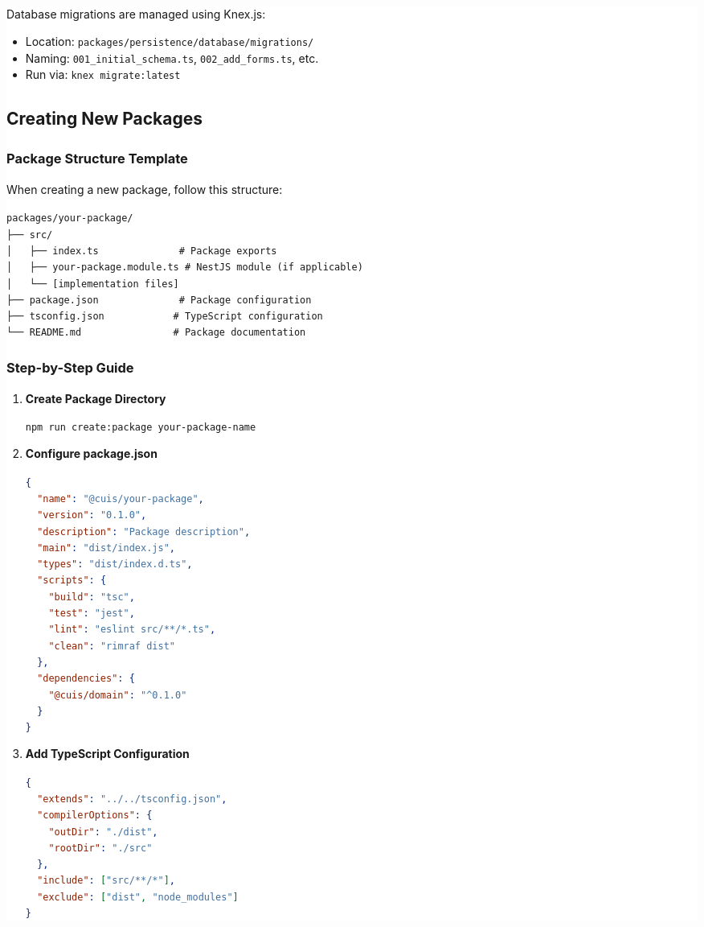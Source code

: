 Database migrations are managed using Knex.js:
- Location: `packages/persistence/database/migrations/`
- Naming: `001_initial_schema.ts`, `002_add_forms.ts`, etc.
- Run via: `knex migrate:latest`

## Creating New Packages

### Package Structure Template

When creating a new package, follow this structure:

```
packages/your-package/
├── src/
│   ├── index.ts              # Package exports
│   ├── your-package.module.ts # NestJS module (if applicable)
│   └── [implementation files]
├── package.json              # Package configuration
├── tsconfig.json            # TypeScript configuration
└── README.md                # Package documentation
```

### Step-by-Step Guide

1. **Create Package Directory**
   ```bash
   npm run create:package your-package-name
   ```

2. **Configure package.json**
   ```json
   {
     "name": "@cuis/your-package",
     "version": "0.1.0",
     "description": "Package description",
     "main": "dist/index.js",
     "types": "dist/index.d.ts",
     "scripts": {
       "build": "tsc",
       "test": "jest",
       "lint": "eslint src/**/*.ts",
       "clean": "rimraf dist"
     },
     "dependencies": {
       "@cuis/domain": "^0.1.0"
     }
   }
   ```

3. **Add TypeScript Configuration**
   ```json
   {
     "extends": "../../tsconfig.json",
     "compilerOptions": {
       "outDir": "./dist",
       "rootDir": "./src"
     },
     "include": ["src/**/*"],
     "exclude": ["dist", "node_modules"]
   }
   ```
